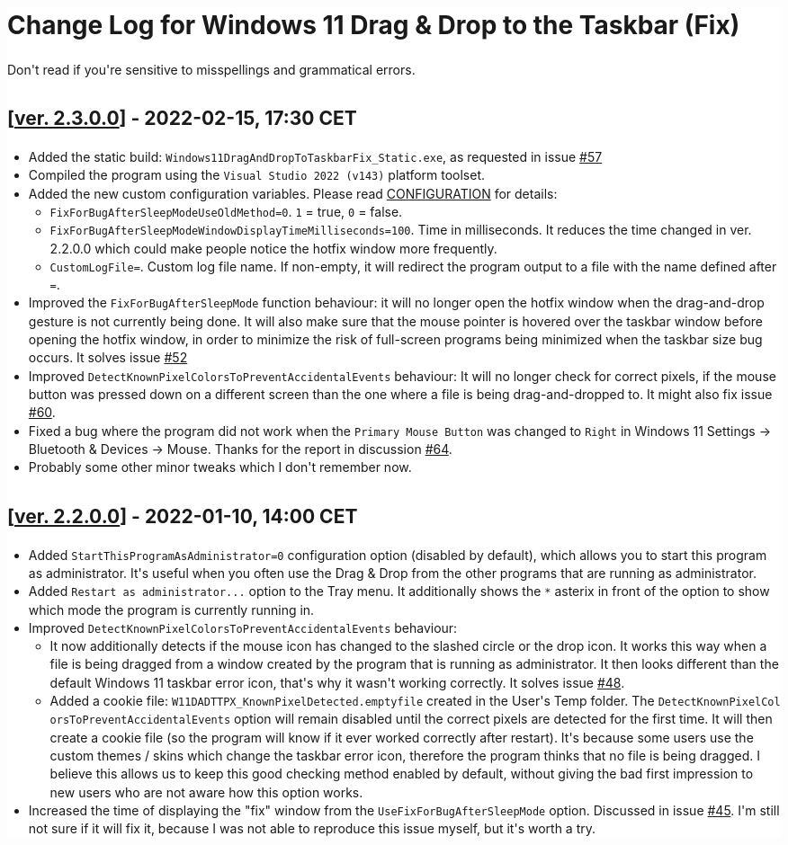 # Change Log for Windows 11 Drag & Drop to the Taskbar (Fix)
Don't read if you're sensitive to misspellings and grammatical errors.

## [[ver. 2.3.0.0](https://github.com/HerMajestyDrMona/Windows11DragAndDropToTaskbarFix/releases/tag/v.2.3.0.0-release)]  - 2022-02-15, 17:30 CET
- Added the static build: `Windows11DragAndDropToTaskbarFix_Static.exe`, as requested in issue [#57](https://github.com/HerMajestyDrMona/Windows11DragAndDropToTaskbarFix/issues/57)
- Compiled the program using the `Visual Studio 2022 (v143)` platform toolset.
- Added the new custom configuration variables. Please read [CONFIGURATION](https://github.com/HerMajestyDrMona/Windows11DragAndDropToTaskbarFix/blob/main/CONFIGURATION.md) for details:
  - `FixForBugAfterSleepModeUseOldMethod=0`. `1` = true, `0` = false.
  - `FixForBugAfterSleepModeWindowDisplayTimeMilliseconds=100`. Time in milliseconds. It reduces the time changed in ver. 2.2.0.0 which could make people notice the hotfix window more frequently.
  - `CustomLogFile=`. Custom log file name. If non-empty, it will redirect the program output to a file with the name defined after `=`.
- Improved the `FixForBugAfterSleepMode` function behaviour: it will no longer open the hotfix window when the drag-and-drop gesture is not currently being done. It will also make sure that the mouse pointer is hovered over the taskbar window before opening the hotfix window, in order to minimize the risk of full-screen programs being minimized when the taskbar size bug occurs. It solves issue [#52](https://github.com/HerMajestyDrMona/Windows11DragAndDropToTaskbarFix/issues/52)
- Improved `DetectKnownPixelColorsToPreventAccidentalEvents` behaviour: It will no longer check for correct pixels, if the mouse button was pressed down on a different screen than the one where a file is being drag-and-dropped to. It might also fix issue [#60](https://github.com/HerMajestyDrMona/Windows11DragAndDropToTaskbarFix/issues/60).
- Fixed a bug where the program did not work when the `Primary Mouse Button` was changed to `Right` in Windows 11 Settings -> Bluetooth & Devices -> Mouse. Thanks for the report in discussion [#64](https://github.com/HerMajestyDrMona/Windows11DragAndDropToTaskbarFix/discussions/64).
- Probably some other minor tweaks which I don't remember now.

## [[ver. 2.2.0.0](https://github.com/HerMajestyDrMona/Windows11DragAndDropToTaskbarFix/releases/tag/v.2.2.0.0-release)]  - 2022-01-10, 14:00 CET
- Added `StartThisProgramAsAdministrator=0` configuration option (disabled by default), which allows you to start this program as administrator. It's useful when you often use the Drag & Drop from the other programs that are running as administrator.
- Added `Restart as administrator...` option to the Tray menu. It additionally shows the `*` asterix in front of the option to show which mode the program is currently running in.
- Improved `DetectKnownPixelColorsToPreventAccidentalEvents` behaviour:
  - It now additionally detects if the mouse icon has changed to the slashed circle or the drop icon. It works this way when a file is being dragged from a window created by the program that is running as administrator. It then looks different than the default Windows 11 taskbar error icon, that's why it wasn't working correctly. It solves issue [#48](https://github.com/HerMajestyDrMona/Windows11DragAndDropToTaskbarFix/issues/48).
  - Added a cookie file: `W11DADTTPX_KnownPixelDetected.emptyfile` created in the User's Temp folder. The `DetectKnownPixelColorsToPreventAccidentalEvents` option will remain disabled until the correct pixels are detected for the first time. It will then create a cookie file (so the program will know if it ever worked correctly after restart). It's because some users use the custom themes / skins which change the taskbar error icon, therefore the program thinks that no file is being dragged. I believe this allows us to keep this good checking method enabled by default, without giving the bad first impression to new users who are not aware how this option works.
- Increased the time of displaying the "fix" window from the `UseFixForBugAfterSleepMode` option. Discussed in issue [#45](https://github.com/HerMajestyDrMona/Windows11DragAndDropToTaskbarFix/issues/45). I'm still not sure if it will fix it, because I was not able to reproduce this issue myself, but it's worth a try.
